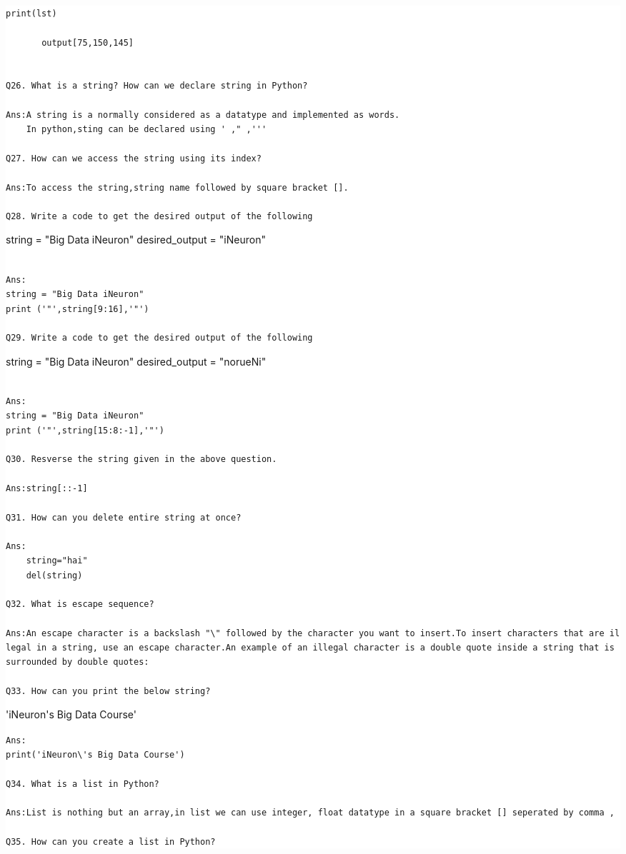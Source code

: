 ```
print(lst)

       output[75,150,145]


Q26. What is a string? How can we declare string in Python?

Ans:A string is a normally considered as a datatype and implemented as words.
    In python,sting can be declared using ' ," ,'''

Q27. How can we access the string using its index?

Ans:To access the string,string name followed by square bracket [].

Q28. Write a code to get the desired output of the following
```
string = "Big Data iNeuron"
desired_output = "iNeuron"
```

Ans:
string = "Big Data iNeuron"
print ('"',string[9:16],'"')

Q29. Write a code to get the desired output of the following
```
string = "Big Data iNeuron"
desired_output = "norueNi"
```

Ans:
string = "Big Data iNeuron"
print ('"',string[15:8:-1],'"')

Q30. Resverse the string given in the above question.

Ans:string[::-1]

Q31. How can you delete entire string at once?

Ans:
    string="hai"
    del(string)

Q32. What is escape sequence?

Ans:An escape character is a backslash "\" followed by the character you want to insert.To insert characters that are illegal in a string, use an escape character.An example of an illegal character is a double quote inside a string that is surrounded by double quotes:

Q33. How can you print the below string?
```
'iNeuron's Big Data Course'
```
Ans:
print('iNeuron\'s Big Data Course')

Q34. What is a list in Python?

Ans:List is nothing but an array,in list we can use integer, float datatype in a square bracket [] seperated by comma ,

Q35. How can you create a list in Python?

```